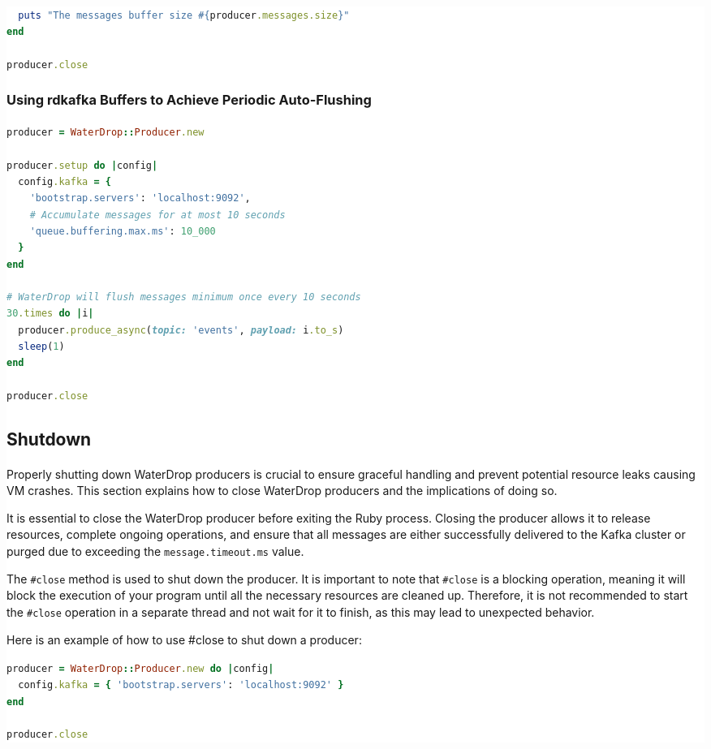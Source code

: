 ```ruby
  puts "The messages buffer size #{producer.messages.size}"
end

producer.close
```

### Using rdkafka Buffers to Achieve Periodic Auto-Flushing

```ruby
producer = WaterDrop::Producer.new

producer.setup do |config|
  config.kafka = {
    'bootstrap.servers': 'localhost:9092',
    # Accumulate messages for at most 10 seconds
    'queue.buffering.max.ms': 10_000
  }
end

# WaterDrop will flush messages minimum once every 10 seconds
30.times do |i|
  producer.produce_async(topic: 'events', payload: i.to_s)
  sleep(1)
end

producer.close
```

## Shutdown

Properly shutting down WaterDrop producers is crucial to ensure graceful handling and prevent potential resource leaks causing VM crashes. This section explains how to close WaterDrop producers and the implications of doing so.

It is essential to close the WaterDrop producer before exiting the Ruby process. Closing the producer allows it to release resources, complete ongoing operations, and ensure that all messages are either successfully delivered to the Kafka cluster or purged due to exceeding the `message.timeout.ms` value.

The `#close` method is used to shut down the producer. It is important to note that `#close` is a blocking operation, meaning it will block the execution of your program until all the necessary resources are cleaned up. Therefore, it is not recommended to start the `#close` operation in a separate thread and not wait for it to finish, as this may lead to unexpected behavior.

Here is an example of how to use #close to shut down a producer:

```ruby
producer = WaterDrop::Producer.new do |config|
  config.kafka = { 'bootstrap.servers': 'localhost:9092' }
end

producer.close
```
